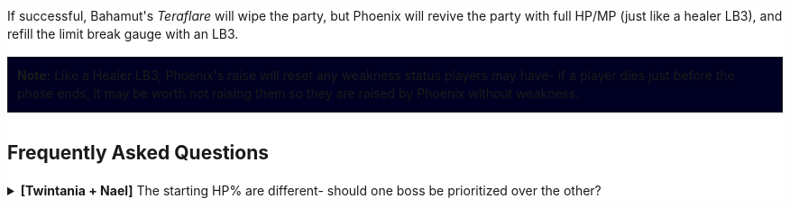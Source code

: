 If successful, Bahamut's *Teraflare* will wipe the party, but Phoenix will
revive the party with full HP/MP (just like a healer LB3), and refill the limit 
break gauge with an LB3.

<div style="background-color: #002 ; padding: 10px; border: 1px solid;">
<b>Note:</b> Like a Healer LB3, Phoenix's raise will reset any weakness status 
players may have- if a player dies just before the phase ends, it may be worth 
not raising them so they are raised by Phoenix without weakness.</div>

## Frequently Asked Questions

<details markdown=block><summary>
  <b>[Twintania + Nael]</b> The starting HP% are different- should one boss be 
  prioritized over the other?
</summary></details>

<script data-goatcounter="https://tuufless.goatcounter.com/count"
        async src="//gc.zgo.at/count.js"></script>
